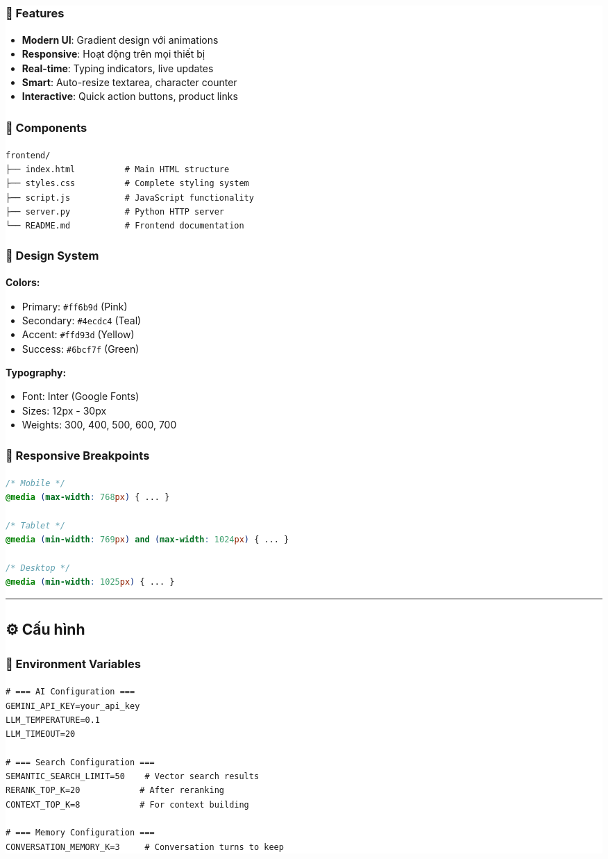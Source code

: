 ### 🌟 Features

- **Modern UI**: Gradient design với animations
- **Responsive**: Hoạt động trên mọi thiết bị
- **Real-time**: Typing indicators, live updates
- **Smart**: Auto-resize textarea, character counter
- **Interactive**: Quick action buttons, product links

### 🎯 Components

```
frontend/
├── index.html          # Main HTML structure
├── styles.css          # Complete styling system
├── script.js           # JavaScript functionality
├── server.py           # Python HTTP server
└── README.md           # Frontend documentation
```

### 🎨 Design System

**Colors:**
- Primary: `#ff6b9d` (Pink)
- Secondary: `#4ecdc4` (Teal)
- Accent: `#ffd93d` (Yellow)
- Success: `#6bcf7f` (Green)

**Typography:**
- Font: Inter (Google Fonts)
- Sizes: 12px - 30px
- Weights: 300, 400, 500, 600, 700

### 📱 Responsive Breakpoints

```css
/* Mobile */
@media (max-width: 768px) { ... }

/* Tablet */
@media (min-width: 769px) and (max-width: 1024px) { ... }

/* Desktop */
@media (min-width: 1025px) { ... }
```

---

## ⚙️ Cấu hình

### 🔧 Environment Variables

```env
# === AI Configuration ===
GEMINI_API_KEY=your_api_key
LLM_TEMPERATURE=0.1
LLM_TIMEOUT=20

# === Search Configuration ===
SEMANTIC_SEARCH_LIMIT=50    # Vector search results
RERANK_TOP_K=20            # After reranking
CONTEXT_TOP_K=8            # For context building

# === Memory Configuration ===
CONVERSATION_MEMORY_K=3     # Conversation turns to keep

```